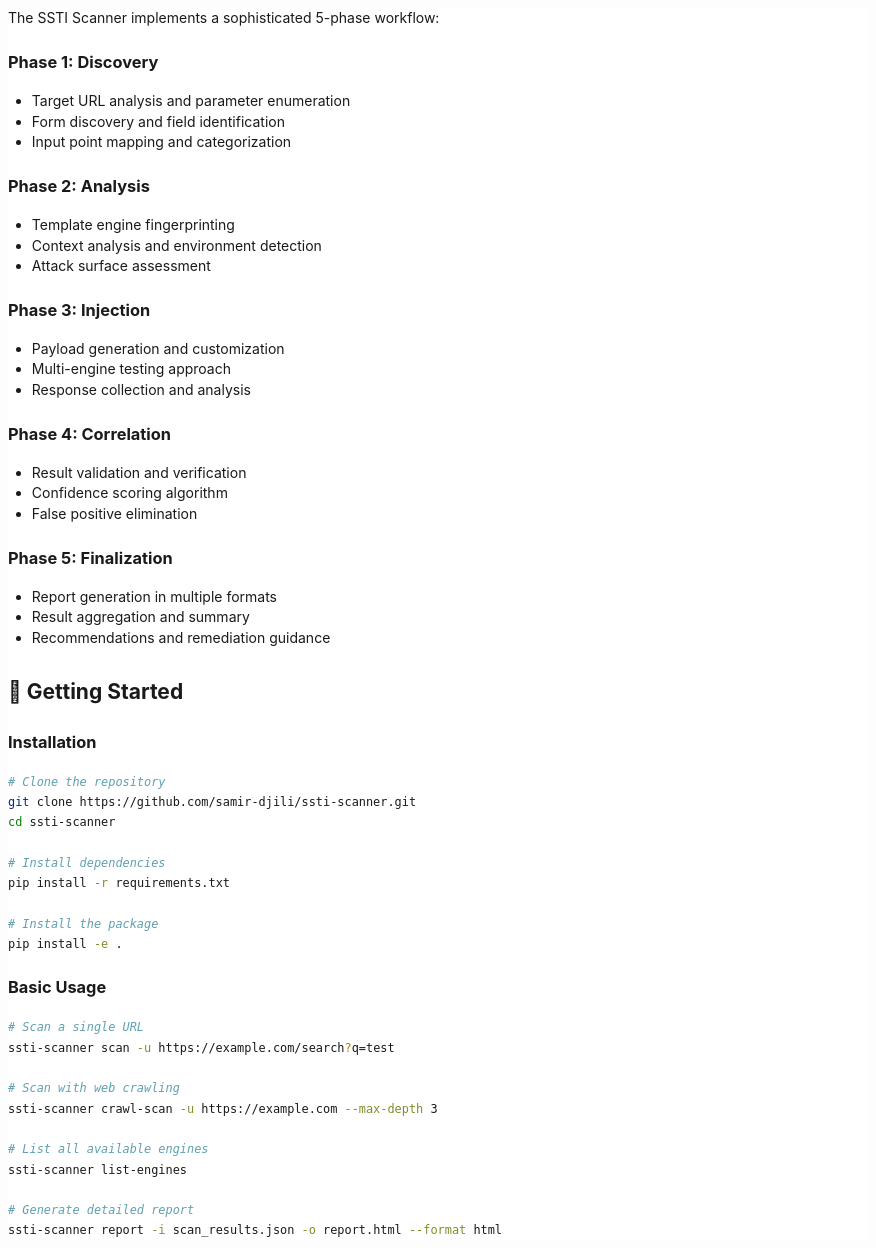 The SSTI Scanner implements a sophisticated 5-phase workflow:

### Phase 1: Discovery
- Target URL analysis and parameter enumeration
- Form discovery and field identification
- Input point mapping and categorization

### Phase 2: Analysis
- Template engine fingerprinting
- Context analysis and environment detection
- Attack surface assessment

### Phase 3: Injection
- Payload generation and customization
- Multi-engine testing approach
- Response collection and analysis

### Phase 4: Correlation
- Result validation and verification
- Confidence scoring algorithm
- False positive elimination

### Phase 5: Finalization
- Report generation in multiple formats
- Result aggregation and summary
- Recommendations and remediation guidance

## 🚀 Getting Started

### Installation
```bash
# Clone the repository
git clone https://github.com/samir-djili/ssti-scanner.git
cd ssti-scanner

# Install dependencies
pip install -r requirements.txt

# Install the package
pip install -e .
```

### Basic Usage
```bash
# Scan a single URL
ssti-scanner scan -u https://example.com/search?q=test

# Scan with web crawling
ssti-scanner crawl-scan -u https://example.com --max-depth 3

# List all available engines
ssti-scanner list-engines

# Generate detailed report
ssti-scanner report -i scan_results.json -o report.html --format html
```
